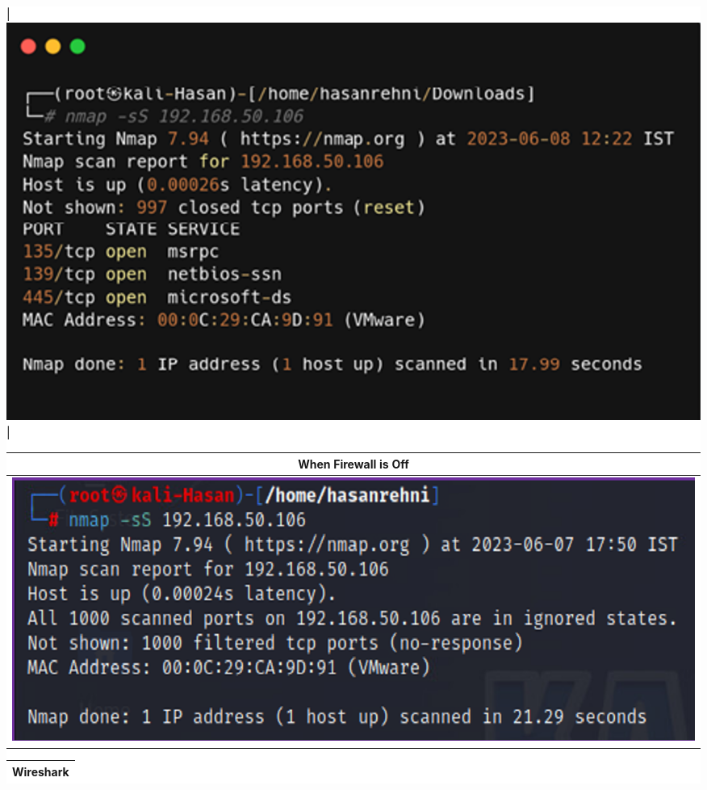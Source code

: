 |![Title: When firewall is ON](./cybersecurity_img/Active_Scanning/nmap/whenfirewallisoff.png)|

|When Firewall is Off|
|---|
|![When Firewall is off](./cybersecurity_img/Active_Scanning/nmap/whenfirewallison.png)|

|Wireshark|
|---|